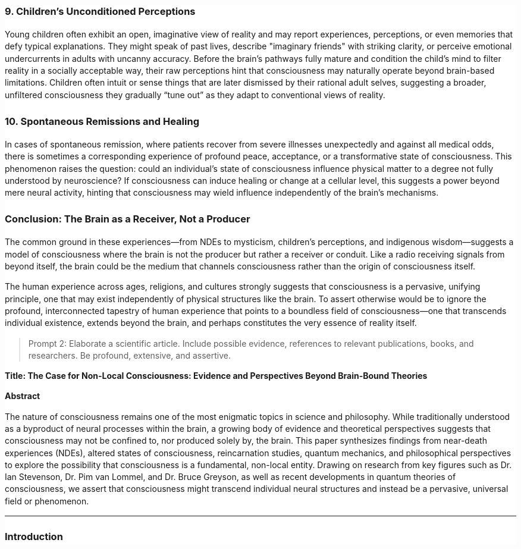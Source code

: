 ### 9. Children’s Unconditioned Perceptions
Young children often exhibit an open, imaginative view of reality and may report experiences, perceptions, or even memories that defy typical explanations. They might speak of past lives, describe "imaginary friends" with striking clarity, or perceive emotional undercurrents in adults with uncanny accuracy. Before the brain’s pathways fully mature and condition the child’s mind to filter reality in a socially acceptable way, their raw perceptions hint that consciousness may naturally operate beyond brain-based limitations. Children often intuit or sense things that are later dismissed by their rational adult selves, suggesting a broader, unfiltered consciousness they gradually “tune out” as they adapt to conventional views of reality.

### 10. Spontaneous Remissions and Healing
In cases of spontaneous remission, where patients recover from severe illnesses unexpectedly and against all medical odds, there is sometimes a corresponding experience of profound peace, acceptance, or a transformative state of consciousness. This phenomenon raises the question: could an individual’s state of consciousness influence physical matter to a degree not fully understood by neuroscience? If consciousness can induce healing or change at a cellular level, this suggests a power beyond mere neural activity, hinting that consciousness may wield influence independently of the brain’s mechanisms.

### **Conclusion: The Brain as a Receiver, Not a Producer**
The common ground in these experiences—from NDEs to mysticism, children’s perceptions, and indigenous wisdom—suggests a model of consciousness where the brain is not the producer but rather a receiver or conduit. Like a radio receiving signals from beyond itself, the brain could be the medium that channels consciousness rather than the origin of consciousness itself.

The human experience across ages, religions, and cultures strongly suggests that consciousness is a pervasive, unifying principle, one that may exist independently of physical structures like the brain. To assert otherwise would be to ignore the profound, interconnected tapestry of human experience that points to a boundless field of consciousness—one that transcends individual existence, extends beyond the brain, and perhaps constitutes the very essence of reality itself.

> Prompt 2: Elaborate a scientific article. Include possible evidence, references to relevant publications, books, and researchers. Be profound, extensive, and assertive.

**Title: The Case for Non-Local Consciousness: Evidence and Perspectives Beyond Brain-Bound Theories**

**Abstract**

The nature of consciousness remains one of the most enigmatic topics in science and philosophy. While traditionally understood as a byproduct of neural processes within the brain, a growing body of evidence and theoretical perspectives suggests that consciousness may not be confined to, nor produced solely by, the brain. This paper synthesizes findings from near-death experiences (NDEs), altered states of consciousness, reincarnation studies, quantum mechanics, and philosophical perspectives to explore the possibility that consciousness is a fundamental, non-local entity. Drawing on research from key figures such as Dr. Ian Stevenson, Dr. Pim van Lommel, and Dr. Bruce Greyson, as well as recent developments in quantum theories of consciousness, we assert that consciousness might transcend individual neural structures and instead be a pervasive, universal field or phenomenon.

---

### Introduction
